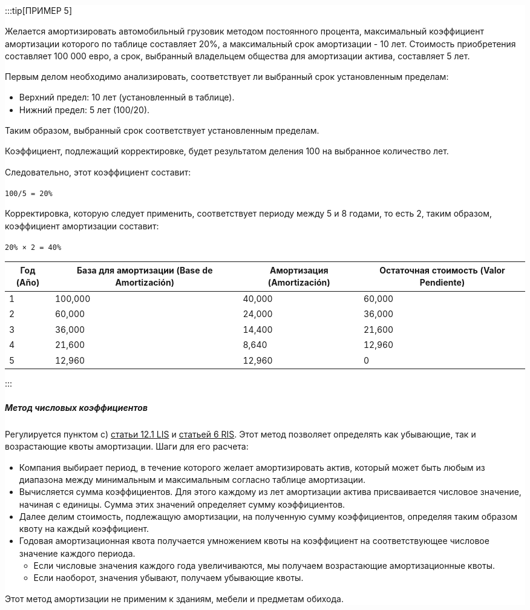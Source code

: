 :::tip[ПРИМЕР 5]

Желается амортизировать автомобильный грузовик методом постоянного процента, максимальный коэффициент амортизации которого по таблице составляет 20%, а максимальный срок амортизации - 10 лет. Стоимость приобретения составляет 100 000 евро, а срок, выбранный владельцем общества для амортизации актива, составляет 5 лет.

Первым делом необходимо анализировать, соответствует ли выбранный срок установленным пределам:

- Верхний предел: 10 лет (установленный в таблице).
- Нижний предел: 5 лет (100/20).

Таким образом, выбранный срок соответствует установленным пределам.

Коэффициент, подлежащий корректировке, будет результатом деления 100 на выбранное количество лет.

Следовательно, этот коэффициент составит:

`100/5 = 20%`

Корректировка, которую следует применить, соответствует периоду между 5 и 8 годами, то есть 2, таким образом, коэффициент амортизации составит:

`20% × 2 = 40%`

| Год (Año) | База для амортизации (Base de Amortización) | Амортизация (Amortización) | Остаточная стоимость (Valor Pendiente) |
| --------- | ------------------------------------------- | -------------------------- | -------------------------------------- |
| 1         | 100,000                                     | 40,000                     | 60,000                                 |
| 2         | 60,000                                      | 24,000                     | 36,000                                 |
| 3         | 36,000                                      | 14,400                     | 21,600                                 |
| 4         | 21,600                                      | 8,640                      | 12,960                                 |
| 5         | 12,960                                      | 12,960                     | 0                                      |

:::

##### Метод числовых коэффициентов

Регулируется пунктом c) [статьи 12.1 LIS](https://www.boe.es/buscar/act.php?id=BOE-A-2014-12328#a10) и [статьей 6 RIS](https://www.boe.es/buscar/act.php?id=BOE-A-2015-7771#a6). Этот метод позволяет определять как убывающие, так и возрастающие квоты амортизации. Шаги для его расчета:

- Компания выбирает период, в течение которого желает амортизировать актив, который может быть любым из диапазона между минимальным и максимальным согласно таблице амортизации.
- Вычисляется сумма коэффициентов. Для этого каждому из лет амортизации актива присваивается числовое значение, начиная с единицы. Сумма этих значений определяет сумму коэффициентов.
- Далее делим стоимость, подлежащую амортизации, на полученную сумму коэффициентов, определяя таким образом квоту на каждый коэффициент.
- Годовая амортизационная квота получается умножением квоты на коэффициент на соответствующее числовое значение каждого периода.
    - Если числовые значения каждого года увеличиваются, мы получаем возрастающие амортизационные квоты.
    - Если наоборот, значения убывают, получаем убывающие квоты.
    

Этот метод амортизации не применим к зданиям, мебели и предметам обихода.
